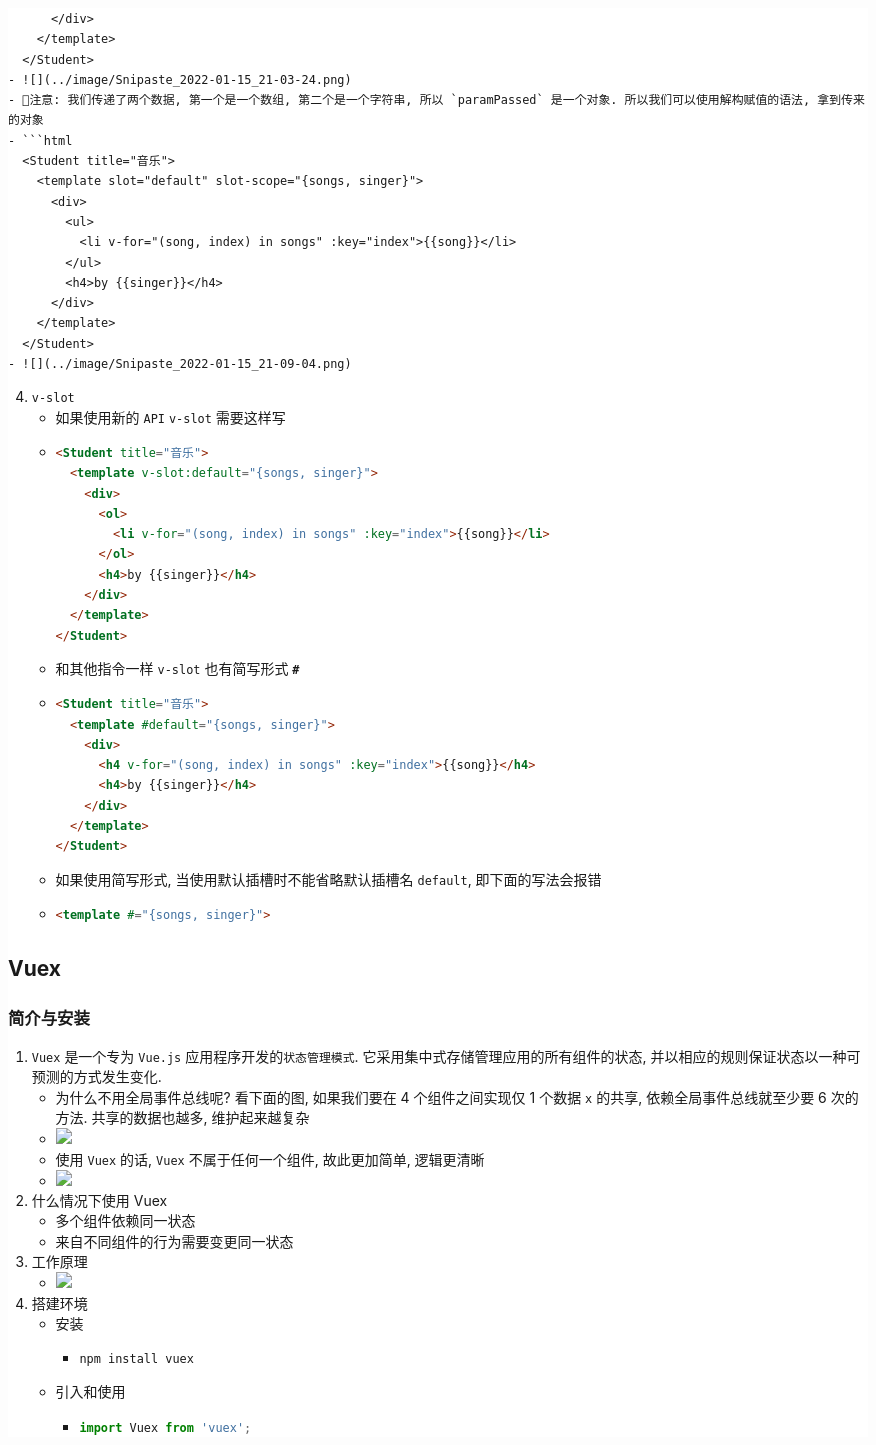           </div>
        </template>
      </Student>
    - ![](../image/Snipaste_2022-01-15_21-03-24.png)
    - 🐖注意: 我们传递了两个数据, 第一个是一个数组, 第二个是一个字符串, 所以 `paramPassed` 是一个对象. 所以我们可以使用解构赋值的语法, 拿到传来的对象
    - ```html
      <Student title="音乐">
        <template slot="default" slot-scope="{songs, singer}">
          <div>
            <ul>
              <li v-for="(song, index) in songs" :key="index">{{song}}</li>
            </ul>
            <h4>by {{singer}}</h4>
          </div>
        </template>
      </Student>
    - ![](../image/Snipaste_2022-01-15_21-09-04.png)
4. `v-slot`
    - 如果使用新的 `API` `v-slot` 需要这样写
    - ```html
      <Student title="音乐">
        <template v-slot:default="{songs, singer}">
          <div>
            <ol>
              <li v-for="(song, index) in songs" :key="index">{{song}}</li>
            </ol>
            <h4>by {{singer}}</h4>
          </div>
        </template>
      </Student>
    - 和其他指令一样 `v-slot` 也有简写形式 **`#`**
    - ```html
      <Student title="音乐">
        <template #default="{songs, singer}">
          <div>
            <h4 v-for="(song, index) in songs" :key="index">{{song}}</h4>
            <h4>by {{singer}}</h4>
          </div>
        </template>
      </Student>
    - 如果使用简写形式, 当使用默认插槽时不能省略默认插槽名 `default`, 即下面的写法会报错
    - ```html
      <template #="{songs, singer}">
## Vuex
### 简介与安装
1. `Vuex` 是一个专为 `Vue.js` 应用程序开发的`状态管理模式`. 它采用集中式存储管理应用的所有组件的状态, 并以相应的规则保证状态以一种可预测的方式发生变化.
    - 为什么不用全局事件总线呢? 看下面的图, 如果我们要在 4 个组件之间实现仅 1 个数据 `x` 的共享, 依赖全局事件总线就至少要 6 次的方法. 共享的数据也越多, 维护起来越复杂
    - ![](../image/Snipaste_2022-01-16_08-16-02.png)
    - 使用 `Vuex` 的话, `Vuex` 不属于任何一个组件, 故此更加简单, 逻辑更清晰
    - ![](../image/Snipaste_2022-01-16_08-19-31.png)
2. 什么情况下使用 Vuex
    - 多个组件依赖同一状态
    - 来自不同组件的行为需要变更同一状态
3. 工作原理
    - ![](https://vuex.vuejs.org/vuex.png)
4. 搭建环境
    - 安装
      - ```shell
        npm install vuex
    - 引入和使用
      - ```js
        import Vuex from 'vuex';